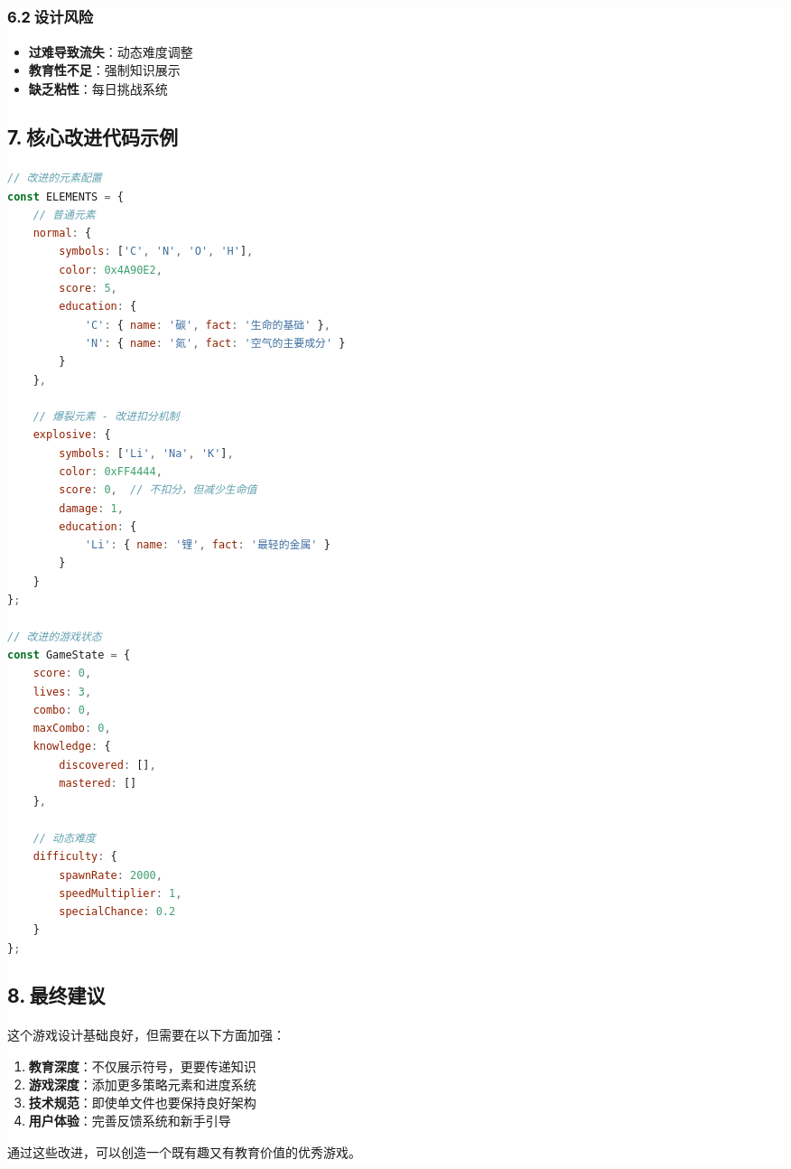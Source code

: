 ### 6.2 设计风险
- **过难导致流失**：动态难度调整
- **教育性不足**：强制知识展示
- **缺乏粘性**：每日挑战系统

## 7. 核心改进代码示例

```javascript
// 改进的元素配置
const ELEMENTS = {
    // 普通元素
    normal: {
        symbols: ['C', 'N', 'O', 'H'],
        color: 0x4A90E2,
        score: 5,
        education: {
            'C': { name: '碳', fact: '生命的基础' },
            'N': { name: '氮', fact: '空气的主要成分' }
        }
    },
    
    // 爆裂元素 - 改进扣分机制
    explosive: {
        symbols: ['Li', 'Na', 'K'],
        color: 0xFF4444,
        score: 0,  // 不扣分，但减少生命值
        damage: 1,
        education: {
            'Li': { name: '锂', fact: '最轻的金属' }
        }
    }
};

// 改进的游戏状态
const GameState = {
    score: 0,
    lives: 3,
    combo: 0,
    maxCombo: 0,
    knowledge: {
        discovered: [],
        mastered: []
    },
    
    // 动态难度
    difficulty: {
        spawnRate: 2000,
        speedMultiplier: 1,
        specialChance: 0.2
    }
};
```

## 8. 最终建议

这个游戏设计基础良好，但需要在以下方面加强：

1. **教育深度**：不仅展示符号，更要传递知识
2. **游戏深度**：添加更多策略元素和进度系统
3. **技术规范**：即使单文件也要保持良好架构
4. **用户体验**：完善反馈系统和新手引导

通过这些改进，可以创造一个既有趣又有教育价值的优秀游戏。